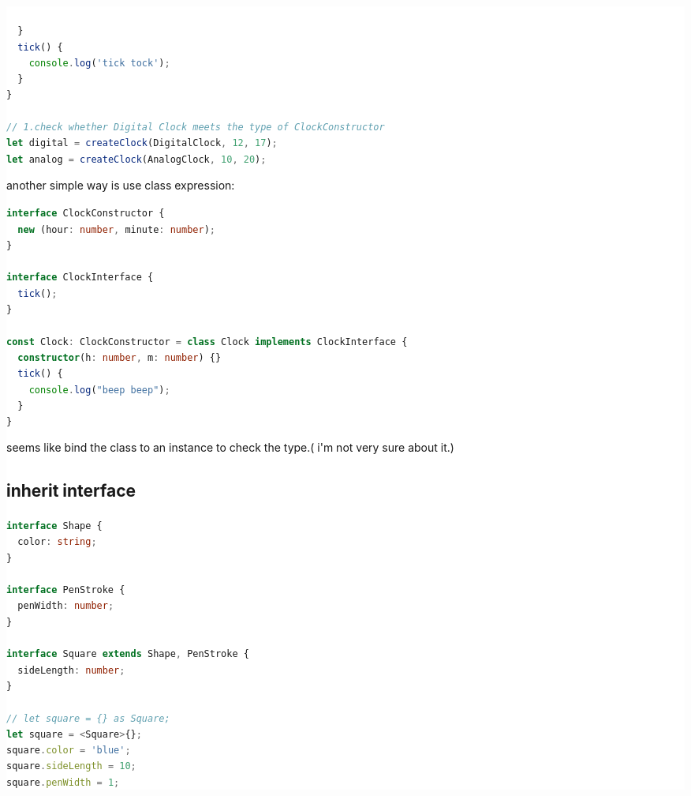 ```typescript

  }
  tick() {
    console.log('tick tock');
  }
}

// 1.check whether Digital Clock meets the type of ClockConstructor
let digital = createClock(DigitalClock, 12, 17);
let analog = createClock(AnalogClock, 10, 20);
```

another simple way is use class expression:

```typescript
interface ClockConstructor {
  new (hour: number, minute: number);
}
  
interface ClockInterface {
  tick();
}

const Clock: ClockConstructor = class Clock implements ClockInterface {
  constructor(h: number, m: number) {}
  tick() {
    console.log("beep beep");
  }
}
```

seems like bind the class to an instance to check the type.( i'm not very sure about it.)

## inherit interface

```typescript
interface Shape {
  color: string;
}

interface PenStroke {
  penWidth: number;
}

interface Square extends Shape, PenStroke {
  sideLength: number;
}

// let square = {} as Square;
let square = <Square>{};
square.color = 'blue';
square.sideLength = 10;
square.penWidth = 1;
```
